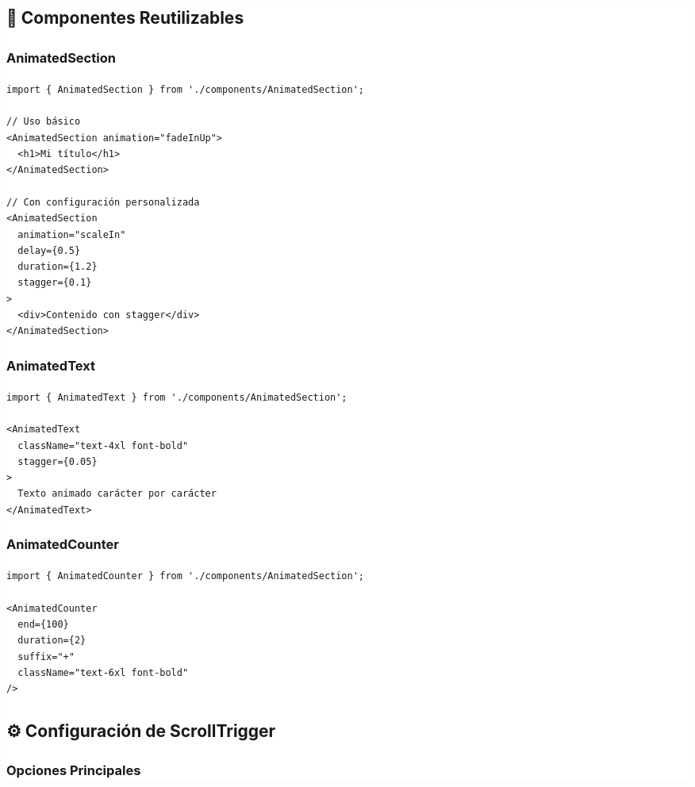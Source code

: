 ## 🎨 Componentes Reutilizables

### AnimatedSection

```tsx
import { AnimatedSection } from './components/AnimatedSection';

// Uso básico
<AnimatedSection animation="fadeInUp">
  <h1>Mi título</h1>
</AnimatedSection>

// Con configuración personalizada
<AnimatedSection 
  animation="scaleIn"
  delay={0.5}
  duration={1.2}
  stagger={0.1}
>
  <div>Contenido con stagger</div>
</AnimatedSection>
```

### AnimatedText

```tsx
import { AnimatedText } from './components/AnimatedSection';

<AnimatedText 
  className="text-4xl font-bold"
  stagger={0.05}
>
  Texto animado carácter por carácter
</AnimatedText>
```

### AnimatedCounter

```tsx
import { AnimatedCounter } from './components/AnimatedSection';

<AnimatedCounter 
  end={100}
  duration={2}
  suffix="+"
  className="text-6xl font-bold"
/>
```

## ⚙️ Configuración de ScrollTrigger

### Opciones Principales
